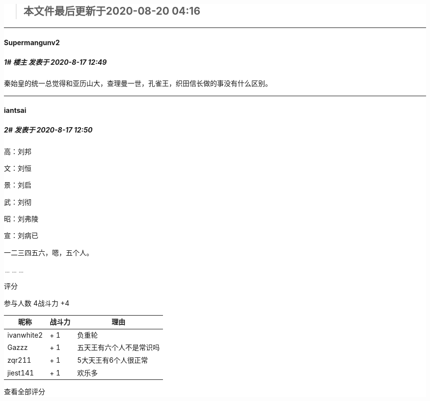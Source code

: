 > ## **本文件最后更新于2020-08-20 04:16** 



*****

####  Supermangunv2  
##### 1#       楼主       发表于 2020-8-17 12:49




秦始皇的统一总觉得和亚历山大，查理曼一世，孔雀王，织田信长做的事没有什么区别。







*****

####  iantsai  
##### 2#       发表于 2020-8-17 12:50




高：刘邦

文：刘恒

景：刘启

武：刘彻

昭：刘弗陵

宣：刘病已


一二三四五六，嗯，五个人。



﹍﹍﹍

评分





 参与人数 4战斗力 +4

|昵称|战斗力|理由|
|----|---|---|
| ivanwhite2| + 1|负重轮|
| Gazzz| + 1|五天王有六个人不是常识吗|
| zqr211| + 1|5大天王有6个人很正常|
| jiest141| + 1|欢乐多|



查看全部评分
